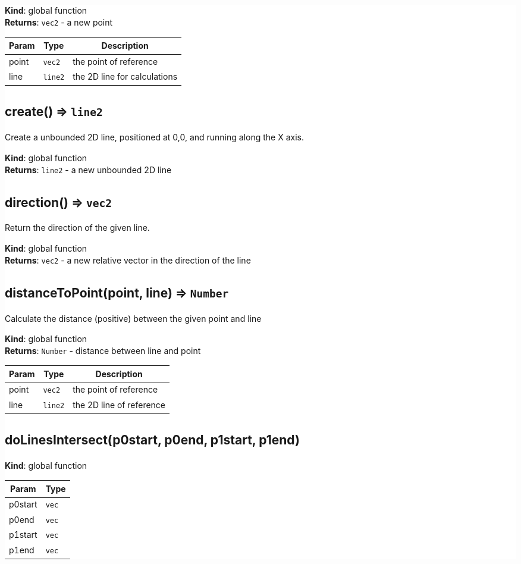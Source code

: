 **Kind**: global function  
**Returns**: <code>vec2</code> - a new point  

| Param | Type | Description |
| --- | --- | --- |
| point | <code>vec2</code> | the point of reference |
| line | <code>line2</code> | the 2D line for calculations |

<a name="create"></a>

## create() ⇒ <code>line2</code>
Create a unbounded 2D line, positioned at 0,0, and running along the X axis.

**Kind**: global function  
**Returns**: <code>line2</code> - a new unbounded 2D line  
<a name="direction"></a>

## direction() ⇒ <code>vec2</code>
Return the direction of the given line.

**Kind**: global function  
**Returns**: <code>vec2</code> - a new relative vector in the direction of the line  
<a name="distanceToPoint"></a>

## distanceToPoint(point, line) ⇒ <code>Number</code>
Calculate the distance (positive) between the given point and line

**Kind**: global function  
**Returns**: <code>Number</code> - distance between line and point  

| Param | Type | Description |
| --- | --- | --- |
| point | <code>vec2</code> | the point of reference |
| line | <code>line2</code> | the 2D line of reference |

<a name="doLinesIntersect"></a>

## doLinesIntersect(p0start, p0end, p1start, p1end)
**Kind**: global function  

| Param | Type |
| --- | --- |
| p0start | <code>vec</code> |
| p0end | <code>vec</code> |
| p1start | <code>vec</code> |
| p1end | <code>vec</code> |
